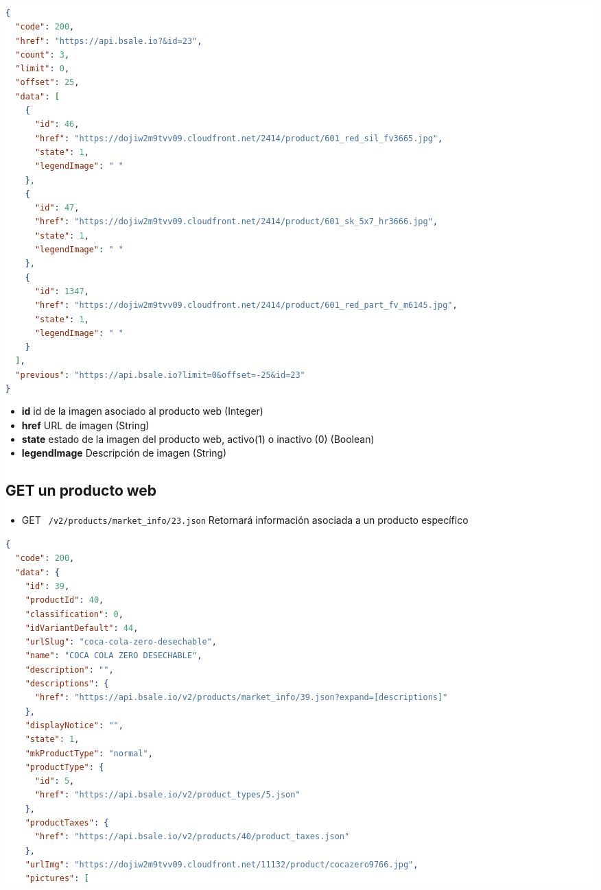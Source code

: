```json 
{
  "code": 200,
  "href": "https://api.bsale.io?&id=23",
  "count": 3,
  "limit": 0,
  "offset": 25,
  "data": [
    {
      "id": 46,
      "href": "https://dojiw2m9tvv09.cloudfront.net/2414/product/601_red_sil_fv3665.jpg",
      "state": 1,
      "legendImage": " "
    },
    {
      "id": 47,
      "href": "https://dojiw2m9tvv09.cloudfront.net/2414/product/601_sk_5x7_hr3666.jpg",
      "state": 1,
      "legendImage": " "
    },
    {
      "id": 1347,
      "href": "https://dojiw2m9tvv09.cloudfront.net/2414/product/601_red_part_fv_m6145.jpg",
      "state": 1,
      "legendImage": " "
    }
  ],
  "previous": "https://api.bsale.io?limit=0&offset=-25&id=23"
}
```
- **id** id de la imagen asociado al producto web (Integer)
- **href**  URL de imagen (String)
- **state** estado de la imagen del producto web,  activo(1) o inactivo (0) (Boolean)
- **legendImage** Descripción de imagen (String)
 
## GET un producto web
- GET ` /v2/products/market_info/23.json` Retornará información asociada a un producto específico

```json 
{
  "code": 200,
  "data": {
    "id": 39,
    "productId": 40,
    "classification": 0,
    "idVariantDefault": 44,
    "urlSlug": "coca-cola-zero-desechable",
    "name": "COCA COLA ZERO DESECHABLE",
    "description": "",
    "descriptions": {
      "href": "https://api.bsale.io/v2/products/market_info/39.json?expand=[descriptions]"
    },
    "displayNotice": "",
    "state": 1,
    "mkProductType": "normal",
    "productType": {
      "id": 5,
      "href": "https://api.bsale.io/v2/product_types/5.json"
    },
    "productTaxes": {
      "href": "https://api.bsale.io/v2/products/40/product_taxes.json"
    },
    "urlImg": "https://dojiw2m9tvv09.cloudfront.net/11132/product/cocazero9766.jpg",
    "pictures": [
```